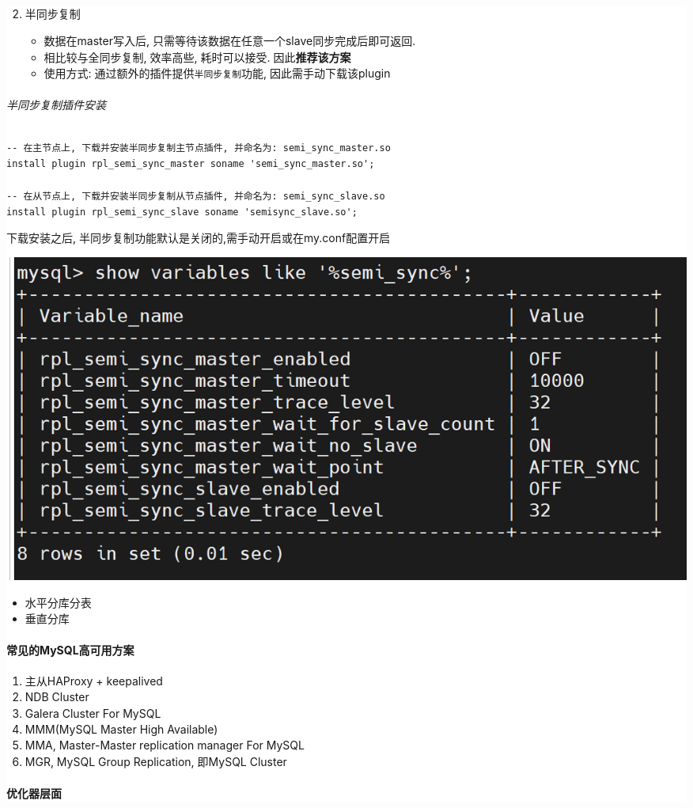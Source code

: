 2. 半同步复制

   - 数据在master写入后, 只需等待该数据在任意一个slave同步完成后即可返回.
   - 相比较与全同步复制, 效率高些, 耗时可以接受. 因此**推荐该方案**
   - 使用方式: 通过额外的插件提供`半同步复制`功能, 因此需手动下载该plugin

###### 半同步复制插件安装

```mysql
-- 在主节点上, 下载并安装半同步复制主节点插件, 并命名为: semi_sync_master.so
install plugin rpl_semi_sync_master soname 'semi_sync_master.so';

-- 在从节点上, 下载并安装半同步复制从节点插件, 并命名为: semi_sync_slave.so
install plugin rpl_semi_sync_slave soname 'semisync_slave.so';
```

下载安装之后, 半同步复制功能默认是关闭的,需手动开启或在my.conf配置开启

![](md-images/MySQL/半同步复制配置.png)

- 水平分库分表
- 垂直分库

#### 常见的MySQL高可用方案

1. 主从HAProxy + keepalived
2. NDB Cluster
3. Galera Cluster For MySQL
4. MMM(MySQL Master High Available)
5. MMA, Master-Master replication manager For MySQL
6. MGR, MySQL Group Replication, 即MySQL Cluster

#### 优化器层面
